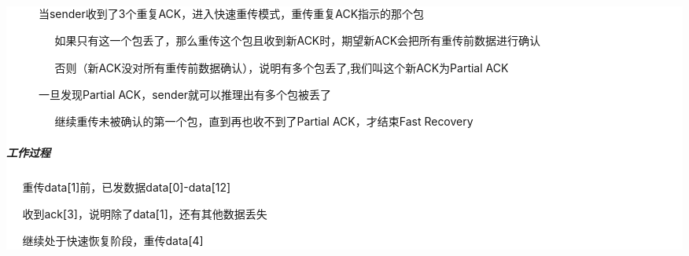 $\quad$ $\quad$ 当sender收到了3个重复ACK，进入快速重传模式，重传重复ACK指示的那个包

$\quad$ $\quad$ $\quad$ 如果只有这一个包丢了，那么重传这个包且收到新ACK时，期望新ACK会把所有重传前数据进行确认

$\quad$ $\quad$ $\quad$ 否则（新ACK没对所有重传前数据确认），说明有多个包丢了,我们叫这个新ACK为Partial ACK

$\quad$ $\quad$ 一旦发现Partial ACK，sender就可以推理出有多个包被丢了

$\quad$ $\quad$ $\quad$ 继续重传未被确认的第一个包，直到再也收不到了Partial ACK，才结束Fast Recovery

##### 工作过程

$\quad$ 重传data[1]前，已发数据data[0]-data[12]

$\quad$ 收到ack[3]，说明除了data[1]，还有其他数据丢失

$\quad$ 继续处于快速恢复阶段，重传data[4]
